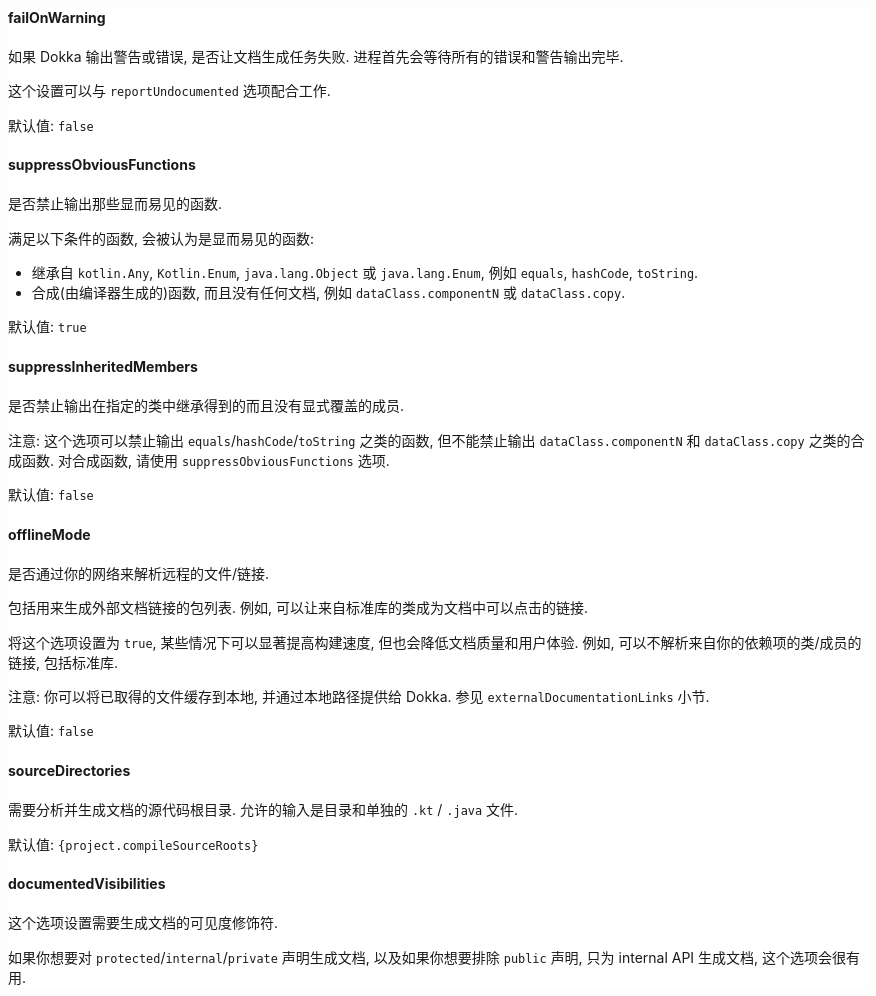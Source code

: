 #### failOnWarning

如果 Dokka 输出警告或错误, 是否让文档生成任务失败.
进程首先会等待所有的错误和警告输出完毕.

这个设置可以与 `reportUndocumented` 选项配合工作.

默认值: `false`

#### suppressObviousFunctions

是否禁止输出那些显而易见的函数.

满足以下条件的函数, 会被认为是显而易见的函数:
- 继承自 `kotlin.Any`, `Kotlin.Enum`, `java.lang.Object` 或 `java.lang.Enum`,
  例如 `equals`, `hashCode`, `toString`.
- 合成(由编译器生成的)函数, 而且没有任何文档,
  例如 `dataClass.componentN` 或 `dataClass.copy`.

默认值: `true`

#### suppressInheritedMembers

是否禁止输出在指定的类中继承得到的而且没有显式覆盖的成员.

注意: 这个选项可以禁止输出 `equals`/`hashCode`/`toString` 之类的函数, 
但不能禁止输出 `dataClass.componentN` 和 `dataClass.copy` 之类的合成函数.
对合成函数, 请使用 `suppressObviousFunctions` 选项.

默认值: `false`

#### offlineMode

是否通过你的网络来解析远程的文件/链接.

包括用来生成外部文档链接的包列表. 
例如, 可以让来自标准库的类成为文档中可以点击的链接. 

将这个选项设置为 `true`, 某些情况下可以显著提高构建速度, 但也会降低文档质量和用户体验.
例如, 可以不解析来自你的依赖项的类/成员的链接, 包括标准库.

注意: 你可以将已取得的文件缓存到本地, 并通过本地路径提供给 Dokka.
参见 `externalDocumentationLinks` 小节.

默认值: `false`

#### sourceDirectories

需要分析并生成文档的源代码根目录.
允许的输入是目录和单独的 `.kt` / `.java` 文件.

默认值: `{project.compileSourceRoots}`

#### documentedVisibilities

这个选项设置需要生成文档的可见度修饰符.

如果你想要对 `protected`/`internal`/`private` 声明生成文档,
以及如果你想要排除 `public` 声明, 只为 internal API 生成文档,
这个选项会很有用.
